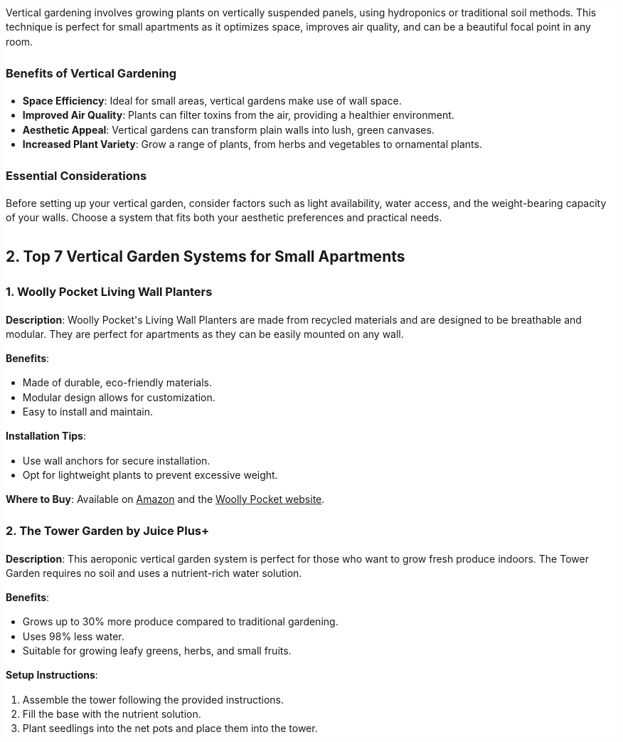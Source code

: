 Vertical gardening involves growing plants on vertically suspended panels, using hydroponics or traditional soil methods. This technique is perfect for small apartments as it optimizes space, improves air quality, and can be a beautiful focal point in any room.

### Benefits of Vertical Gardening

- **Space Efficiency**: Ideal for small areas, vertical gardens make use of wall space.
- **Improved Air Quality**: Plants can filter toxins from the air, providing a healthier environment.
- **Aesthetic Appeal**: Vertical gardens can transform plain walls into lush, green canvases.
- **Increased Plant Variety**: Grow a range of plants, from herbs and vegetables to ornamental plants.

### Essential Considerations

Before setting up your vertical garden, consider factors such as light availability, water access, and the weight-bearing capacity of your walls. Choose a system that fits both your aesthetic preferences and practical needs.

## 2. Top 7 Vertical Garden Systems for Small Apartments

### 1. **Woolly Pocket Living Wall Planters**

**Description**: Woolly Pocket's Living Wall Planters are made from recycled materials and are designed to be breathable and modular. They are perfect for apartments as they can be easily mounted on any wall.

**Benefits**:
- Made of durable, eco-friendly materials.
- Modular design allows for customization.
- Easy to install and maintain.

**Installation Tips**:
- Use wall anchors for secure installation.
- Opt for lightweight plants to prevent excessive weight.

**Where to Buy**: Available on [Amazon](https://www.amazon.com) and the [Woolly Pocket website](https://www.woollypocket.com).

### 2. **The Tower Garden by Juice Plus+**

**Description**: This aeroponic vertical garden system is perfect for those who want to grow fresh produce indoors. The Tower Garden requires no soil and uses a nutrient-rich water solution.

**Benefits**:
- Grows up to 30% more produce compared to traditional gardening.
- Uses 98% less water.
- Suitable for growing leafy greens, herbs, and small fruits.

**Setup Instructions**:
1. Assemble the tower following the provided instructions.
2. Fill the base with the nutrient solution.
3. Plant seedlings into the net pots and place them into the tower.
